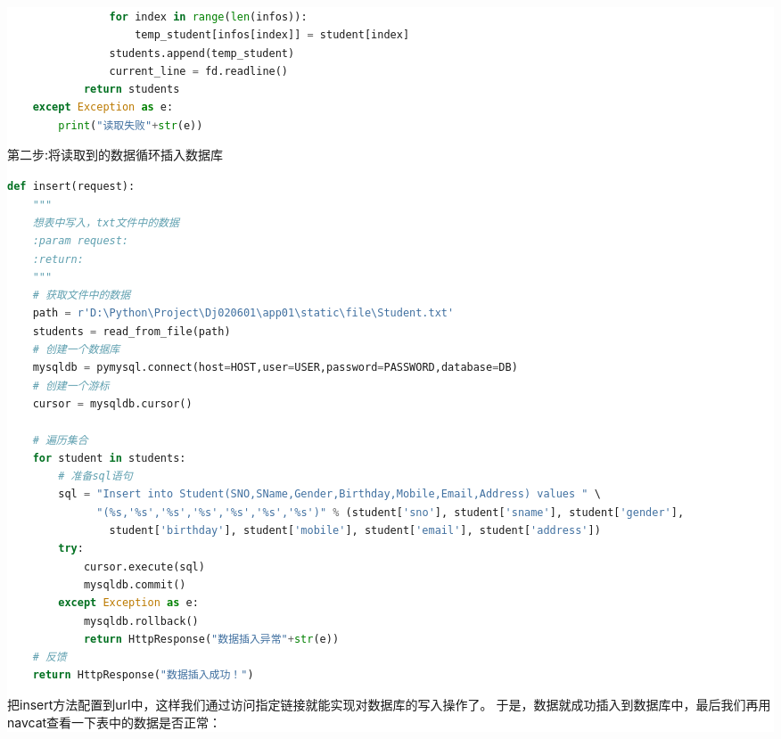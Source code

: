 ```python
                for index in range(len(infos)):
                    temp_student[infos[index]] = student[index]
                students.append(temp_student)
                current_line = fd.readline()
            return students
    except Exception as e:
        print("读取失败"+str(e))
```
第二步:将读取到的数据循环插入数据库
```python
def insert(request):
    """
    想表中写入，txt文件中的数据
    :param request:
    :return:
    """
    # 获取文件中的数据
    path = r'D:\Python\Project\Dj020601\app01\static\file\Student.txt'
    students = read_from_file(path)
    # 创建一个数据库
    mysqldb = pymysql.connect(host=HOST,user=USER,password=PASSWORD,database=DB)
    # 创建一个游标
    cursor = mysqldb.cursor()

    # 遍历集合
    for student in students:
        # 准备sql语句
        sql = "Insert into Student(SNO,SName,Gender,Birthday,Mobile,Email,Address) values " \
              "(%s,'%s','%s','%s','%s','%s','%s')" % (student['sno'], student['sname'], student['gender'],
                student['birthday'], student['mobile'], student['email'], student['address'])
        try:
            cursor.execute(sql)
            mysqldb.commit()
        except Exception as e:
            mysqldb.rollback()
            return HttpResponse("数据插入异常"+str(e))
    # 反馈
    return HttpResponse("数据插入成功！")
```
把insert方法配置到url中，这样我们通过访问指定链接就能实现对数据库的写入操作了。
于是，数据就成功插入到数据库中，最后我们再用navcat查看一下表中的数据是否正常：